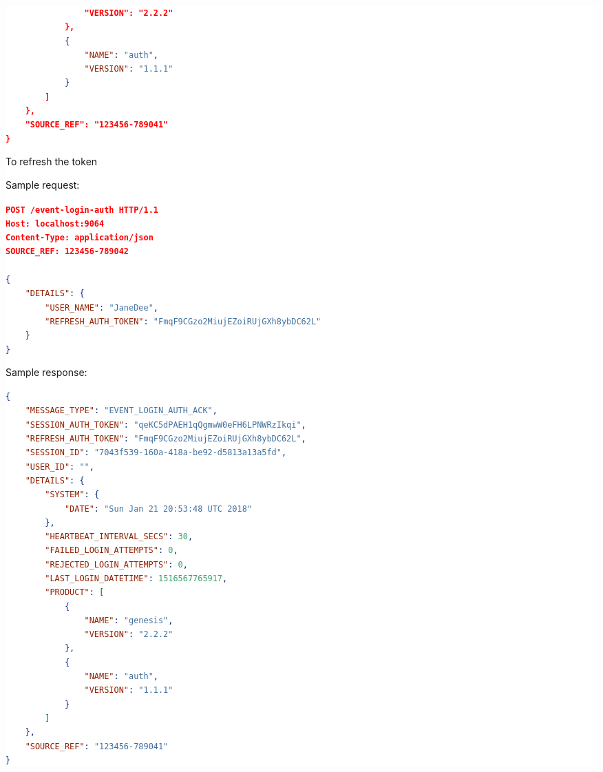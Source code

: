 ```json
                "VERSION": "2.2.2"
            },
            {
                "NAME": "auth",
                "VERSION": "1.1.1"
            }
        ]
    },
    "SOURCE_REF": "123456-789041"
}
```

To refresh the token

Sample request:

```json
POST /event-login-auth HTTP/1.1
Host: localhost:9064
Content-Type: application/json
SOURCE_REF: 123456-789042

{
    "DETAILS": {
        "USER_NAME": "JaneDee",
        "REFRESH_AUTH_TOKEN": "FmqF9CGzo2MiujEZoiRUjGXh8ybDC62L"
    }
}
```

Sample response:

```json
{
    "MESSAGE_TYPE": "EVENT_LOGIN_AUTH_ACK",
    "SESSION_AUTH_TOKEN": "qeKC5dPAEH1qQgmwW0eFH6LPNWRzIkqi",
    "REFRESH_AUTH_TOKEN": "FmqF9CGzo2MiujEZoiRUjGXh8ybDC62L",
    "SESSION_ID": "7043f539-160a-418a-be92-d5813a13a5fd",
    "USER_ID": "",
    "DETAILS": {
        "SYSTEM": {
            "DATE": "Sun Jan 21 20:53:48 UTC 2018"
        },
        "HEARTBEAT_INTERVAL_SECS": 30,
        "FAILED_LOGIN_ATTEMPTS": 0,
        "REJECTED_LOGIN_ATTEMPTS": 0,
        "LAST_LOGIN_DATETIME": 1516567765917,
        "PRODUCT": [
            {
                "NAME": "genesis",
                "VERSION": "2.2.2"
            },
            {
                "NAME": "auth",
                "VERSION": "1.1.1"
            }
        ]
    },
    "SOURCE_REF": "123456-789041"
}
```
